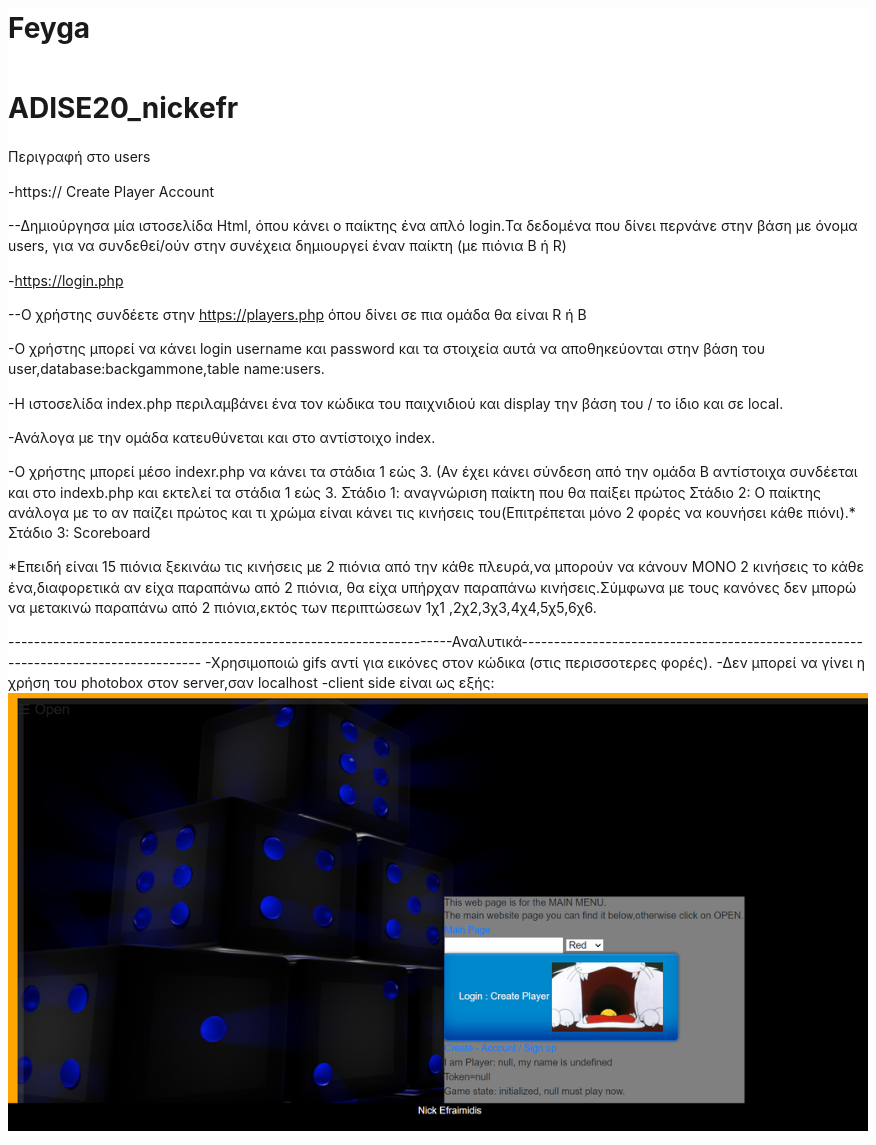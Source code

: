 # Feyga
# ADISE20_nickefr

Περιγραφή στο users

-https://  Create Player Account

--Δημιούργησα μία ιστοσελίδα Html, όπου κάνει ο παίκτης  ένα  απλό login.Τα δεδομένα που δίνει περνάνε στην βάση με όνομα users, για να συνδεθεί/ούν στην συνέχεια  δημιουργεί έναν παίκτη (με πιόνια B ή R)

-https://login.php 

--Ο χρήστης συνδέετε στην https://players.php όπου δίνει σε πια ομάδα θα είναι R ή Β

-Ο χρήστης μπορεί να κάνει login username και password και τα στοιχεία αυτά να αποθηκεύονται στην βάση του user,database:backgammone,table name:users. 

-Η  ιστοσελίδα  index.php περιλαμβάνει ένα τον κώδικα του παιχνιδιού και display την βάση του / το ίδιο και σε local.

-Ανάλογα με την ομάδα κατευθύνεται και στο αντίστοιχο index.

-Ο χρήστης μπορεί μέσο indexr.php να κάνει τα στάδια 1 εώς 3. (Αν έχει κάνει σύνδεση από την ομάδα B αντίστοιχα συνδέεται και στο indexb.php και εκτελεί τα στάδια 1 εώς 3. 
Στάδιο 1: αναγνώριση παίκτη που θα παίξει πρώτος 
Στάδιο 2: Ο παίκτης ανάλογα με το αν παίζει πρώτος και τι χρώμα είναι κάνει τις κινήσεις του(Επιτρέπεται μόνο 2 φορές να κουνήσει κάθε πιόνι).*
Στάδιο 3: Scoreboard 
 
*Eπειδή είναι 15 πιόνια ξεκινάω  τις κινήσεις με 2 πιόνια από την κάθε πλευρά,να μπορούν να κάνουν ΜΟΝΟ 2 κινήσεις το κάθε ένα,διαφορετικά αν είχα παραπάνω από 2 πιόνια, θα είχα υπήρχαν παραπάνω κινήσεις.Σύμφωνα με τους κανόνες δεν μπορώ να μετακινώ παραπάνω από 2 πιόνια,εκτός των περιπτώσεων 1χ1 ,2χ2,3χ3,4χ4,5χ5,6χ6.

---------------------------------------------------------------------Αναλυτικά-----------------------------------------------------------------------------------
-Χρησιμοποιώ gifs αντί για εικόνες στον κώδικα (στις περισσοτερες φορές).
-Δεν μπορεί να γίνει η χρήση του photobox στον server,σαν localhost -client side είναι ως εξής:
![Screenshot](arxikiselida.png)
